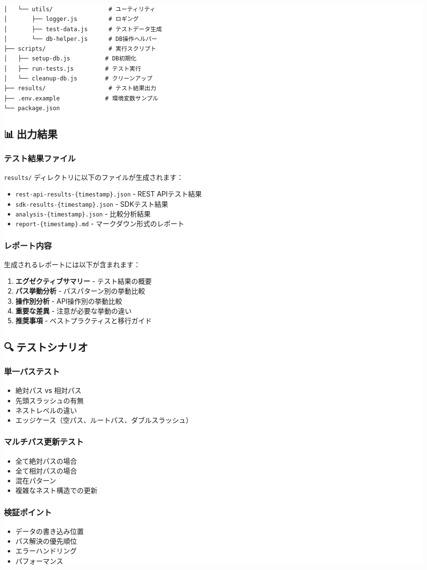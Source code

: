 ```
│   └── utils/                # ユーティリティ
│       ├── logger.js         # ロギング
│       ├── test-data.js      # テストデータ生成
│       └── db-helper.js      # DB操作ヘルパー
├── scripts/                  # 実行スクリプト
│   ├── setup-db.js          # DB初期化
│   ├── run-tests.js         # テスト実行
│   └── cleanup-db.js        # クリーンアップ
├── results/                  # テスト結果出力
├── .env.example             # 環境変数サンプル
└── package.json
```

## 📊 出力結果

### テスト結果ファイル

`results/` ディレクトリに以下のファイルが生成されます：

- `rest-api-results-{timestamp}.json` - REST APIテスト結果
- `sdk-results-{timestamp}.json` - SDKテスト結果
- `analysis-{timestamp}.json` - 比較分析結果
- `report-{timestamp}.md` - マークダウン形式のレポート

### レポート内容

生成されるレポートには以下が含まれます：

1. **エグゼクティブサマリー** - テスト結果の概要
2. **パス挙動分析** - パスパターン別の挙動比較
3. **操作別分析** - API操作別の挙動比較
4. **重要な差異** - 注意が必要な挙動の違い
5. **推奨事項** - ベストプラクティスと移行ガイド

## 🔍 テストシナリオ

### 単一パステスト
- 絶対パス vs 相対パス
- 先頭スラッシュの有無
- ネストレベルの違い
- エッジケース（空パス、ルートパス、ダブルスラッシュ）

### マルチパス更新テスト
- 全て絶対パスの場合
- 全て相対パスの場合
- 混在パターン
- 複雑なネスト構造での更新

### 検証ポイント
- データの書き込み位置
- パス解決の優先順位
- エラーハンドリング
- パフォーマンス

